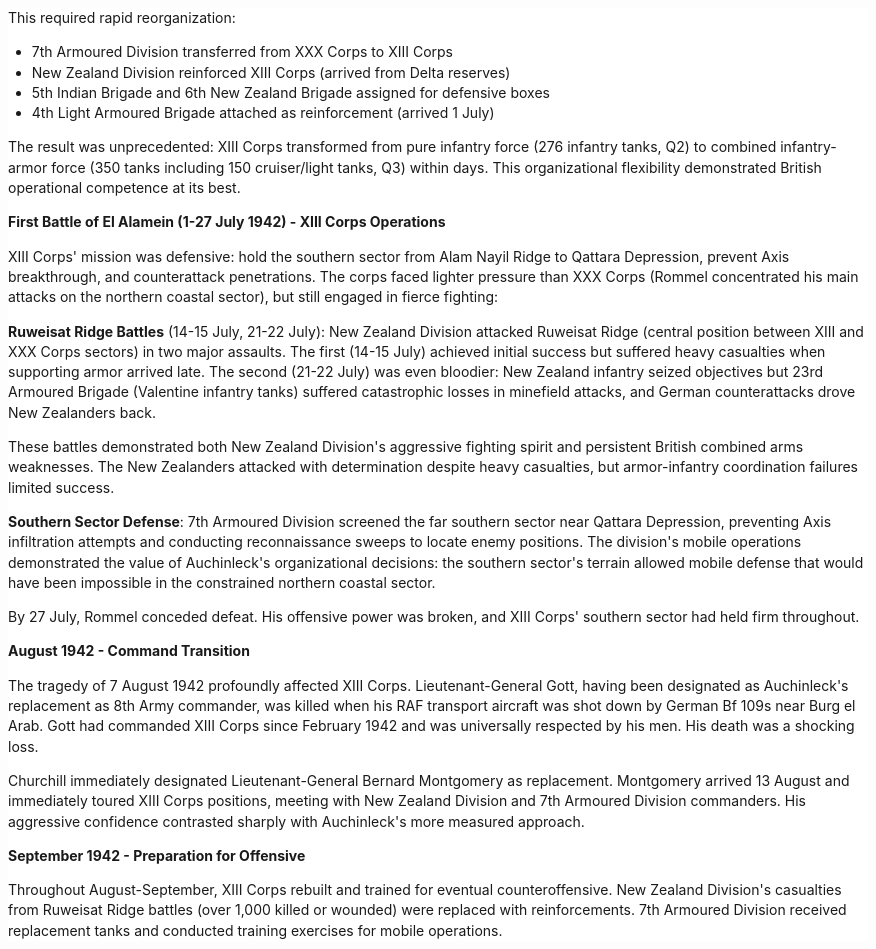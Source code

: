 This required rapid reorganization:
- 7th Armoured Division transferred from XXX Corps to XIII Corps
- New Zealand Division reinforced XIII Corps (arrived from Delta reserves)
- 5th Indian Brigade and 6th New Zealand Brigade assigned for defensive boxes
- 4th Light Armoured Brigade attached as reinforcement (arrived 1 July)

The result was unprecedented: XIII Corps transformed from pure infantry force (276 infantry tanks, Q2) to combined infantry-armor force (350 tanks including 150 cruiser/light tanks, Q3) within days. This organizational flexibility demonstrated British operational competence at its best.

**First Battle of El Alamein (1-27 July 1942) - XIII Corps Operations**

XIII Corps' mission was defensive: hold the southern sector from Alam Nayil Ridge to Qattara Depression, prevent Axis breakthrough, and counterattack penetrations. The corps faced lighter pressure than XXX Corps (Rommel concentrated his main attacks on the northern coastal sector), but still engaged in fierce fighting:

**Ruweisat Ridge Battles** (14-15 July, 21-22 July):
New Zealand Division attacked Ruweisat Ridge (central position between XIII and XXX Corps sectors) in two major assaults. The first (14-15 July) achieved initial success but suffered heavy casualties when supporting armor arrived late. The second (21-22 July) was even bloodier: New Zealand infantry seized objectives but 23rd Armoured Brigade (Valentine infantry tanks) suffered catastrophic losses in minefield attacks, and German counterattacks drove New Zealanders back.

These battles demonstrated both New Zealand Division's aggressive fighting spirit and persistent British combined arms weaknesses. The New Zealanders attacked with determination despite heavy casualties, but armor-infantry coordination failures limited success.

**Southern Sector Defense**:
7th Armoured Division screened the far southern sector near Qattara Depression, preventing Axis infiltration attempts and conducting reconnaissance sweeps to locate enemy positions. The division's mobile operations demonstrated the value of Auchinleck's organizational decisions: the southern sector's terrain allowed mobile defense that would have been impossible in the constrained northern coastal sector.

By 27 July, Rommel conceded defeat. His offensive power was broken, and XIII Corps' southern sector had held firm throughout.

**August 1942 - Command Transition**

The tragedy of 7 August 1942 profoundly affected XIII Corps. Lieutenant-General Gott, having been designated as Auchinleck's replacement as 8th Army commander, was killed when his RAF transport aircraft was shot down by German Bf 109s near Burg el Arab. Gott had commanded XIII Corps since February 1942 and was universally respected by his men. His death was a shocking loss.

Churchill immediately designated Lieutenant-General Bernard Montgomery as replacement. Montgomery arrived 13 August and immediately toured XIII Corps positions, meeting with New Zealand Division and 7th Armoured Division commanders. His aggressive confidence contrasted sharply with Auchinleck's more measured approach.

**September 1942 - Preparation for Offensive**

Throughout August-September, XIII Corps rebuilt and trained for eventual counteroffensive. New Zealand Division's casualties from Ruweisat Ridge battles (over 1,000 killed or wounded) were replaced with reinforcements. 7th Armoured Division received replacement tanks and conducted training exercises for mobile operations.
